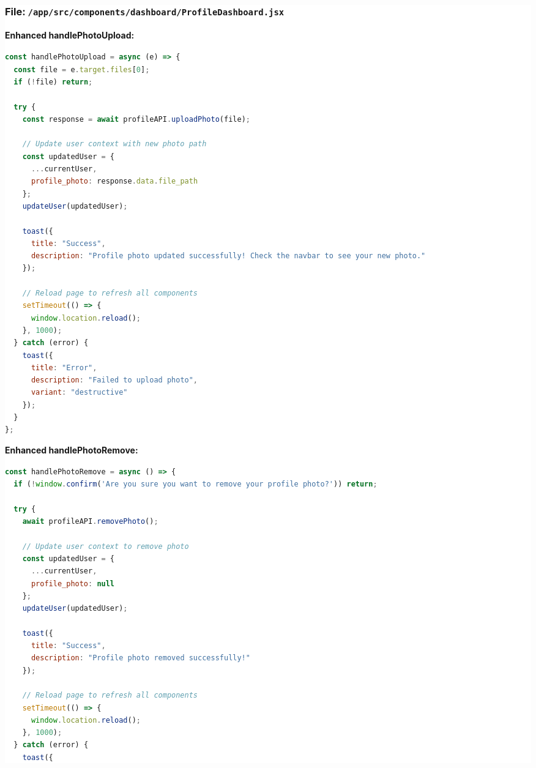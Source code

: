 ### File: `/app/src/components/dashboard/ProfileDashboard.jsx`

**Enhanced handlePhotoUpload:**
```jsx
const handlePhotoUpload = async (e) => {
  const file = e.target.files[0];
  if (!file) return;

  try {
    const response = await profileAPI.uploadPhoto(file);
    
    // Update user context with new photo path
    const updatedUser = {
      ...currentUser,
      profile_photo: response.data.file_path
    };
    updateUser(updatedUser);
    
    toast({
      title: "Success",
      description: "Profile photo updated successfully! Check the navbar to see your new photo."
    });
    
    // Reload page to refresh all components
    setTimeout(() => {
      window.location.reload();
    }, 1000);
  } catch (error) {
    toast({
      title: "Error", 
      description: "Failed to upload photo",
      variant: "destructive"
    });
  }
};
```

**Enhanced handlePhotoRemove:**
```jsx
const handlePhotoRemove = async () => {
  if (!window.confirm('Are you sure you want to remove your profile photo?')) return;

  try {
    await profileAPI.removePhoto();
    
    // Update user context to remove photo
    const updatedUser = {
      ...currentUser,
      profile_photo: null
    };
    updateUser(updatedUser);
    
    toast({
      title: "Success",
      description: "Profile photo removed successfully!"
    });
    
    // Reload page to refresh all components
    setTimeout(() => {
      window.location.reload();
    }, 1000);
  } catch (error) {
    toast({
```